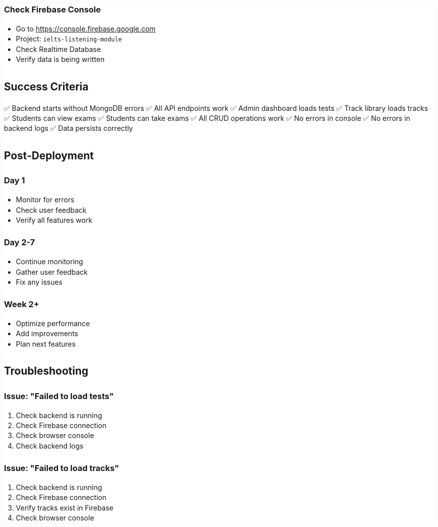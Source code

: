 ### Check Firebase Console
- Go to https://console.firebase.google.com
- Project: `ielts-listening-module`
- Check Realtime Database
- Verify data is being written

## Success Criteria

✅ Backend starts without MongoDB errors
✅ All API endpoints work
✅ Admin dashboard loads tests
✅ Track library loads tracks
✅ Students can view exams
✅ Students can take exams
✅ All CRUD operations work
✅ No errors in console
✅ No errors in backend logs
✅ Data persists correctly

## Post-Deployment

### Day 1
- Monitor for errors
- Check user feedback
- Verify all features work

### Day 2-7
- Continue monitoring
- Gather user feedback
- Fix any issues

### Week 2+
- Optimize performance
- Add improvements
- Plan next features

## Troubleshooting

### Issue: "Failed to load tests"
1. Check backend is running
2. Check Firebase connection
3. Check browser console
4. Check backend logs

### Issue: "Failed to load tracks"
1. Check backend is running
2. Check Firebase connection
3. Verify tracks exist in Firebase
4. Check browser console
